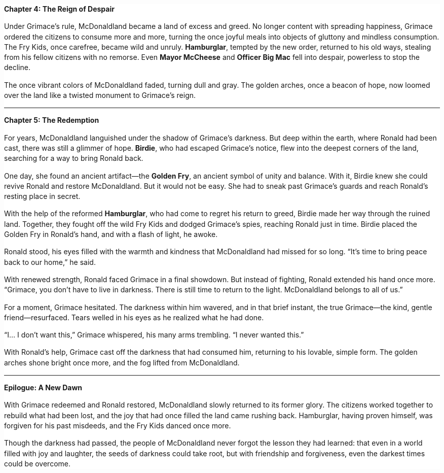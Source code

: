 **Chapter 4: The Reign of Despair**

Under Grimace’s rule, McDonaldland became a land of excess and greed. No longer content with spreading happiness, Grimace ordered the citizens to consume more and more, turning the once joyful meals into objects of gluttony and mindless consumption. The Fry Kids, once carefree, became wild and unruly. **Hamburglar**, tempted by the new order, returned to his old ways, stealing from his fellow citizens with no remorse. Even **Mayor McCheese** and **Officer Big Mac** fell into despair, powerless to stop the decline.

The once vibrant colors of McDonaldland faded, turning dull and gray. The golden arches, once a beacon of hope, now loomed over the land like a twisted monument to Grimace’s reign.

---

**Chapter 5: The Redemption**

For years, McDonaldland languished under the shadow of Grimace’s darkness. But deep within the earth, where Ronald had been cast, there was still a glimmer of hope. **Birdie**, who had escaped Grimace’s notice, flew into the deepest corners of the land, searching for a way to bring Ronald back.

One day, she found an ancient artifact—the **Golden Fry**, an ancient symbol of unity and balance. With it, Birdie knew she could revive Ronald and restore McDonaldland. But it would not be easy. She had to sneak past Grimace’s guards and reach Ronald’s resting place in secret.

With the help of the reformed **Hamburglar**, who had come to regret his return to greed, Birdie made her way through the ruined land. Together, they fought off the wild Fry Kids and dodged Grimace’s spies, reaching Ronald just in time. Birdie placed the Golden Fry in Ronald’s hand, and with a flash of light, he awoke.

Ronald stood, his eyes filled with the warmth and kindness that McDonaldland had missed for so long. “It’s time to bring peace back to our home,” he said.

With renewed strength, Ronald faced Grimace in a final showdown. But instead of fighting, Ronald extended his hand once more. “Grimace, you don’t have to live in darkness. There is still time to return to the light. McDonaldland belongs to all of us.”

For a moment, Grimace hesitated. The darkness within him wavered, and in that brief instant, the true Grimace—the kind, gentle friend—resurfaced. Tears welled in his eyes as he realized what he had done.

“I… I don’t want this,” Grimace whispered, his many arms trembling. “I never wanted this.”

With Ronald’s help, Grimace cast off the darkness that had consumed him, returning to his lovable, simple form. The golden arches shone bright once more, and the fog lifted from McDonaldland.

---

**Epilogue: A New Dawn**

With Grimace redeemed and Ronald restored, McDonaldland slowly returned to its former glory. The citizens worked together to rebuild what had been lost, and the joy that had once filled the land came rushing back. Hamburglar, having proven himself, was forgiven for his past misdeeds, and the Fry Kids danced once more.

Though the darkness had passed, the people of McDonaldland never forgot the lesson they had learned: that even in a world filled with joy and laughter, the seeds of darkness could take root, but with friendship and forgiveness, even the darkest times could be overcome.
